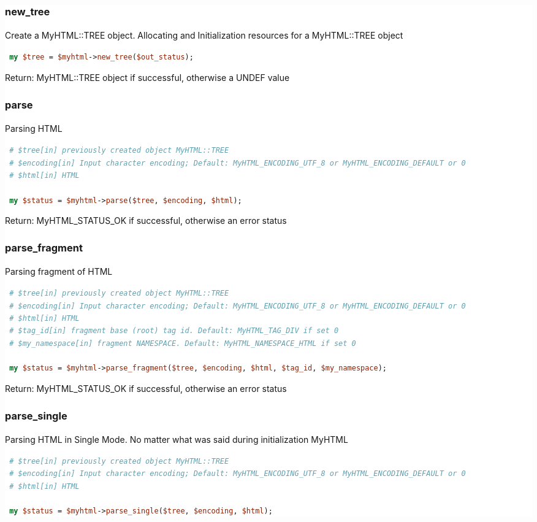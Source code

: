 
### new_tree

Create a MyHTML::TREE object. Allocating and Initialization resources for a MyHTML::TREE object

```perl
 my $tree = $myhtml->new_tree($out_status);
```

Return: MyHTML::TREE object if successful, otherwise a UNDEF value


### parse

Parsing HTML

```perl
 # $tree[in] previously created object MyHTML::TREE
 # $encoding[in] Input character encoding; Default: MyHTML_ENCODING_UTF_8 or MyHTML_ENCODING_DEFAULT or 0
 # $html[in] HTML
 
 my $status = $myhtml->parse($tree, $encoding, $html);
```

Return: MyHTML_STATUS_OK if successful, otherwise an error status


### parse_fragment

Parsing fragment of HTML

```perl
 # $tree[in] previously created object MyHTML::TREE
 # $encoding[in] Input character encoding; Default: MyHTML_ENCODING_UTF_8 or MyHTML_ENCODING_DEFAULT or 0
 # $html[in] HTML
 # $tag_id[in] fragment base (root) tag id. Default: MyHTML_TAG_DIV if set 0
 # $my_namespace[in] fragment NAMESPACE. Default: MyHTML_NAMESPACE_HTML if set 0
 
 my $status = $myhtml->parse_fragment($tree, $encoding, $html, $tag_id, $my_namespace);
```

Return: MyHTML_STATUS_OK if successful, otherwise an error status


### parse_single

Parsing HTML in Single Mode. No matter what was said during initialization MyHTML

```perl
 # $tree[in] previously created object MyHTML::TREE
 # $encoding[in] Input character encoding; Default: MyHTML_ENCODING_UTF_8 or MyHTML_ENCODING_DEFAULT or 0
 # $html[in] HTML
 
 my $status = $myhtml->parse_single($tree, $encoding, $html);
```


[HTML5 specification]: https://html.spec.whatwg.org/multipage/
[parsing by chunks]: https://github.com/lexborisov/myhtml/blob/master/examples/chunks_high_level.c
[encoding.spec.whatwg.org]: https://encoding.spec.whatwg.org/
[html5lib-tests]: https://github.com/html5lib/html5lib-tests
[MyHTML library]: https://github.com/lexborisov/myhtml